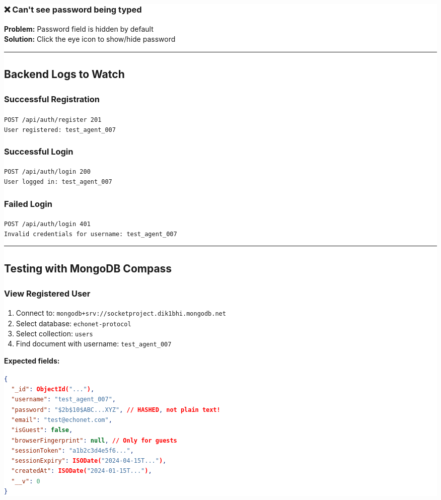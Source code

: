 ### ❌ Can't see password being typed
**Problem:** Password field is hidden by default  
**Solution:** Click the eye icon to show/hide password

---

## Backend Logs to Watch

### Successful Registration
```
POST /api/auth/register 201
User registered: test_agent_007
```

### Successful Login
```
POST /api/auth/login 200
User logged in: test_agent_007
```

### Failed Login
```
POST /api/auth/login 401
Invalid credentials for username: test_agent_007
```

---

## Testing with MongoDB Compass

### View Registered User
1. Connect to: `mongodb+srv://socketproject.dik1bhi.mongodb.net`
2. Select database: `echonet-protocol`
3. Select collection: `users`
4. Find document with username: `test_agent_007`

**Expected fields:**
```json
{
  "_id": ObjectId("..."),
  "username": "test_agent_007",
  "password": "$2b$10$ABC...XYZ", // HASHED, not plain text!
  "email": "test@echonet.com",
  "isGuest": false,
  "browserFingerprint": null, // Only for guests
  "sessionToken": "a1b2c3d4e5f6...",
  "sessionExpiry": ISODate("2024-04-15T..."),
  "createdAt": ISODate("2024-01-15T..."),
  "__v": 0
}
```

